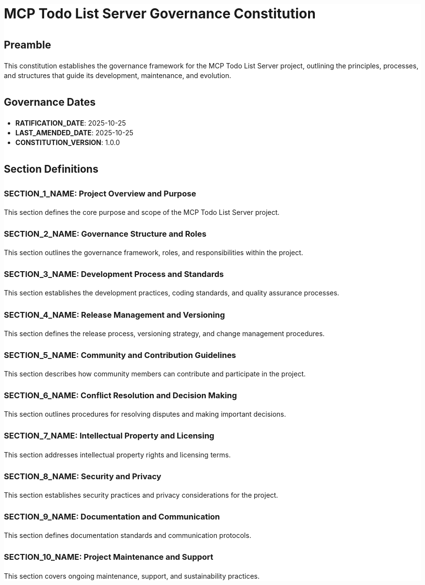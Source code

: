 # MCP Todo List Server Governance Constitution

## Preamble

This constitution establishes the governance framework for the MCP Todo List Server project, outlining the principles, processes, and structures that guide its development, maintenance, and evolution.

## Governance Dates

- **RATIFICATION_DATE**: 2025-10-25
- **LAST_AMENDED_DATE**: 2025-10-25
- **CONSTITUTION_VERSION**: 1.0.0

## Section Definitions

### SECTION_1_NAME: Project Overview and Purpose
This section defines the core purpose and scope of the MCP Todo List Server project.

### SECTION_2_NAME: Governance Structure and Roles
This section outlines the governance framework, roles, and responsibilities within the project.

### SECTION_3_NAME: Development Process and Standards
This section establishes the development practices, coding standards, and quality assurance processes.

### SECTION_4_NAME: Release Management and Versioning
This section defines the release process, versioning strategy, and change management procedures.

### SECTION_5_NAME: Community and Contribution Guidelines
This section describes how community members can contribute and participate in the project.

### SECTION_6_NAME: Conflict Resolution and Decision Making
This section outlines procedures for resolving disputes and making important decisions.

### SECTION_7_NAME: Intellectual Property and Licensing
This section addresses intellectual property rights and licensing terms.

### SECTION_8_NAME: Security and Privacy
This section establishes security practices and privacy considerations for the project.

### SECTION_9_NAME: Documentation and Communication
This section defines documentation standards and communication protocols.

### SECTION_10_NAME: Project Maintenance and Support
This section covers ongoing maintenance, support, and sustainability practices.
